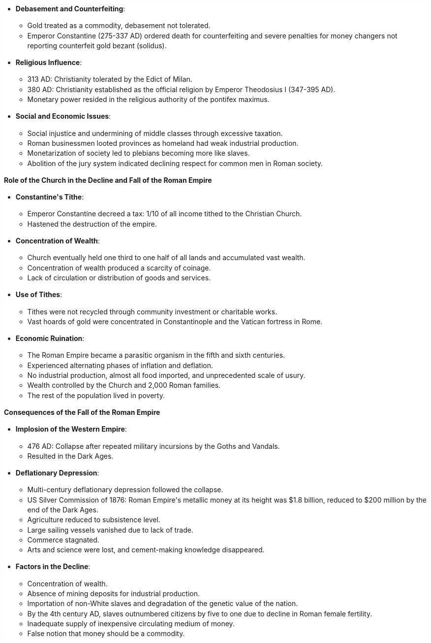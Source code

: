 - **Debasement and Counterfeiting**:
  - Gold treated as a commodity, debasement not tolerated.
  - Emperor Constantine (275-337 AD) ordered death for counterfeiting and severe penalties for money changers not reporting counterfeit gold bezant (solidus).

- **Religious Influence**:
  - 313 AD: Christianity tolerated by the Edict of Milan.
  - 380 AD: Christianity established as the official religion by Emperor Theodosius I (347-395 AD).
  - Monetary power resided in the religious authority of the pontifex maximus.

- **Social and Economic Issues**:
  - Social injustice and undermining of middle classes through excessive taxation.
  - Roman businessmen looted provinces as homeland had weak industrial production.
  - Monetarization of society led to plebians becoming more like slaves.
  - Abolition of the jury system indicated declining respect for common men in Roman society.

**Role of the Church in the Decline and Fall of the Roman Empire**

- **Constantine's Tithe**:
  - Emperor Constantine decreed a tax: 1/10 of all income tithed to the Christian Church.
  - Hastened the destruction of the empire.

- **Concentration of Wealth**:
  - Church eventually held one third to one half of all lands and accumulated vast wealth.
  - Concentration of wealth produced a scarcity of coinage.
  - Lack of circulation or distribution of goods and services.

- **Use of Tithes**:
  - Tithes were not recycled through community investment or charitable works.
  - Vast hoards of gold were concentrated in Constantinople and the Vatican fortress in Rome.

- **Economic Ruination**:
  - The Roman Empire became a parasitic organism in the fifth and sixth centuries.
  - Experienced alternating phases of inflation and deflation.
  - No industrial production, almost all food imported, and unprecedented scale of usury.
  - Wealth controlled by the Church and 2,000 Roman families.
  - The rest of the population lived in poverty.

**Consequences of the Fall of the Roman Empire**

- **Implosion of the Western Empire**:
  - 476 AD: Collapse after repeated military incursions by the Goths and Vandals.
  - Resulted in the Dark Ages.

- **Deflationary Depression**:
  - Multi-century deflationary depression followed the collapse.
  - US Silver Commission of 1876: Roman Empire's metallic money at its height was $1.8 billion, reduced to $200 million by the end of the Dark Ages.
  - Agriculture reduced to subsistence level.
  - Large sailing vessels vanished due to lack of trade.
  - Commerce stagnated.
  - Arts and science were lost, and cement-making knowledge disappeared.

- **Factors in the Decline**:
  - Concentration of wealth.
  - Absence of mining deposits for industrial production.
  - Importation of non-White slaves and degradation of the genetic value of the nation.
  - By the 4th century AD, slaves outnumbered citizens by five to one due to decline in Roman female fertility.
  - Inadequate supply of inexpensive circulating medium of money.
  - False notion that money should be a commodity.
